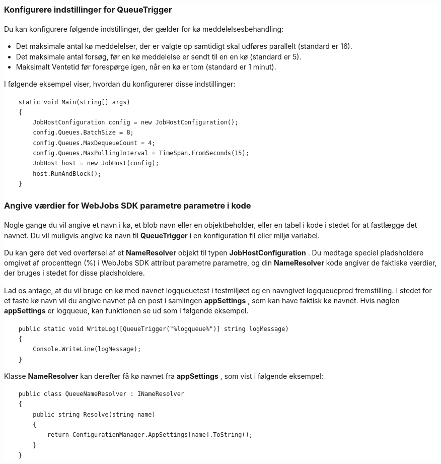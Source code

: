 ### <a name="configure-queuetrigger--settings"></a>Konfigurere indstillinger for QueueTrigger

Du kan konfigurere følgende indstillinger, der gælder for kø meddelelsesbehandling:

- Det maksimale antal kø meddelelser, der er valgte op samtidigt skal udføres parallelt (standard er 16).
- Det maksimale antal forsøg, før en kø meddelelse er sendt til en en kø (standard er 5).
- Maksimalt Ventetid før forespørge igen, når en kø er tom (standard er 1 minut).

I følgende eksempel viser, hvordan du konfigurerer disse indstillinger:

        static void Main(string[] args)
        {
            JobHostConfiguration config = new JobHostConfiguration();
            config.Queues.BatchSize = 8;
            config.Queues.MaxDequeueCount = 4;
            config.Queues.MaxPollingInterval = TimeSpan.FromSeconds(15);
            JobHost host = new JobHost(config);
            host.RunAndBlock();
        }

### <a name="set-values-for-webjobs-sdk-constructor-parameters-in-code"></a>Angive værdier for WebJobs SDK parametre parametre i kode

Nogle gange du vil angive et navn i kø, et blob navn eller en objektbeholder, eller en tabel i kode i stedet for at fastlægge det navnet. Du vil muligvis angive kø navn til **QueueTrigger** i en konfiguration fil eller miljø variabel.

Du kan gøre det ved overførsel af et **NameResolver** objekt til typen **JobHostConfiguration** . Du medtage speciel pladsholdere omgivet af procenttegn (%) i WebJobs SDK attribut parametre parametre, og din **NameResolver** kode angiver de faktiske værdier, der bruges i stedet for disse pladsholdere.

Lad os antage, at du vil bruge en kø med navnet logqueuetest i testmiljøet og en navngivet logqueueprod fremstilling. I stedet for et faste kø navn vil du angive navnet på en post i samlingen **appSettings** , som kan have faktisk kø navnet. Hvis nøglen **appSettings** er logqueue, kan funktionen se ud som i følgende eksempel.

        public static void WriteLog([QueueTrigger("%logqueue%")] string logMessage)
        {
            Console.WriteLine(logMessage);
        }

Klasse **NameResolver** kan derefter få kø navnet fra **appSettings** , som vist i følgende eksempel:

        public class QueueNameResolver : INameResolver
        {
            public string Resolve(string name)
            {
                return ConfigurationManager.AppSettings[name].ToString();
            }
        }

